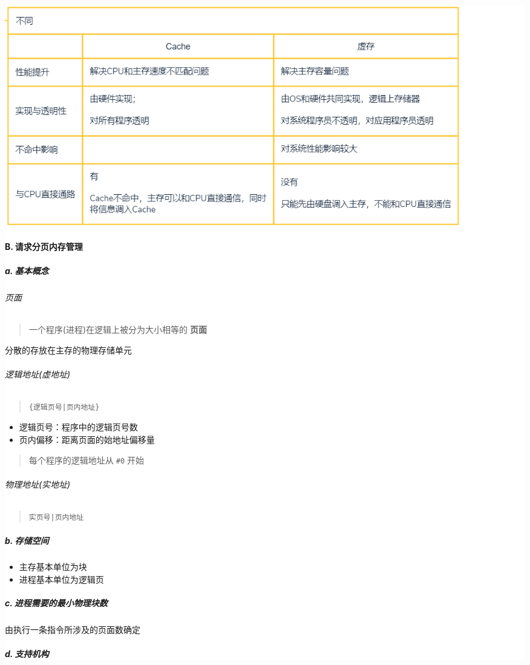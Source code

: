 <img src="3-内存管理/image-20220310084541231.png" alt="image-20220310084541231" style="zoom:80%;" />

#### B. 请求分页内存管理

##### a. 基本概念

###### 页面

>   一个程序(进程)在逻辑上被分为大小相等的 **页面**

分散的存放在主存的物理存储单元

###### 逻辑地址(虚地址)

>   `{逻辑页号|页内地址}`

-   逻辑页号：程序中的逻辑页号数
-   页内偏移：距离页面的始地址偏移量

>   每个程序的逻辑地址从 `#0` 开始

###### 物理地址(实地址)

>   `实页号|页内地址`

##### b. 存储空间

-   主存基本单位为块
-   进程基本单位为逻辑页

##### c. 进程需要的最小物理块数

由执行一条指令所涉及的页面数确定

##### d. 支持机构
